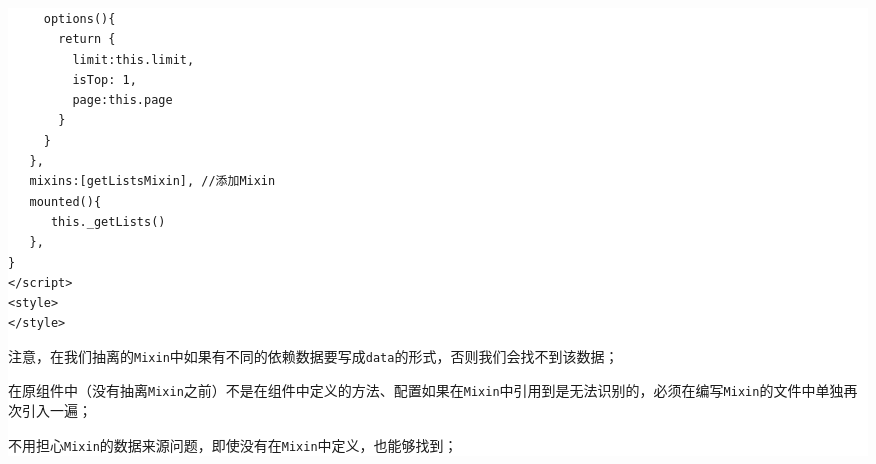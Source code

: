 ```vue
     options(){
       return {
         limit:this.limit,
         isTop: 1,
         page:this.page
       }
     }
   },
   mixins:[getListsMixin], //添加Mixin
   mounted(){
      this._getLists()
   },
}
</script>
<style>
</style>

```

注意，在我们抽离的`Mixin`中如果有不同的依赖数据要写成`data`的形式，否则我们会找不到该数据；

在原组件中（没有抽离`Mixin`之前）不是在组件中定义的方法、配置如果在`Mixin`中引用到是无法识别的，必须在编写`Mixin`的文件中单独再次引入一遍；

不用担心`Mixin`的数据来源问题，即使没有在`Mixin`中定义，也能够找到；	

